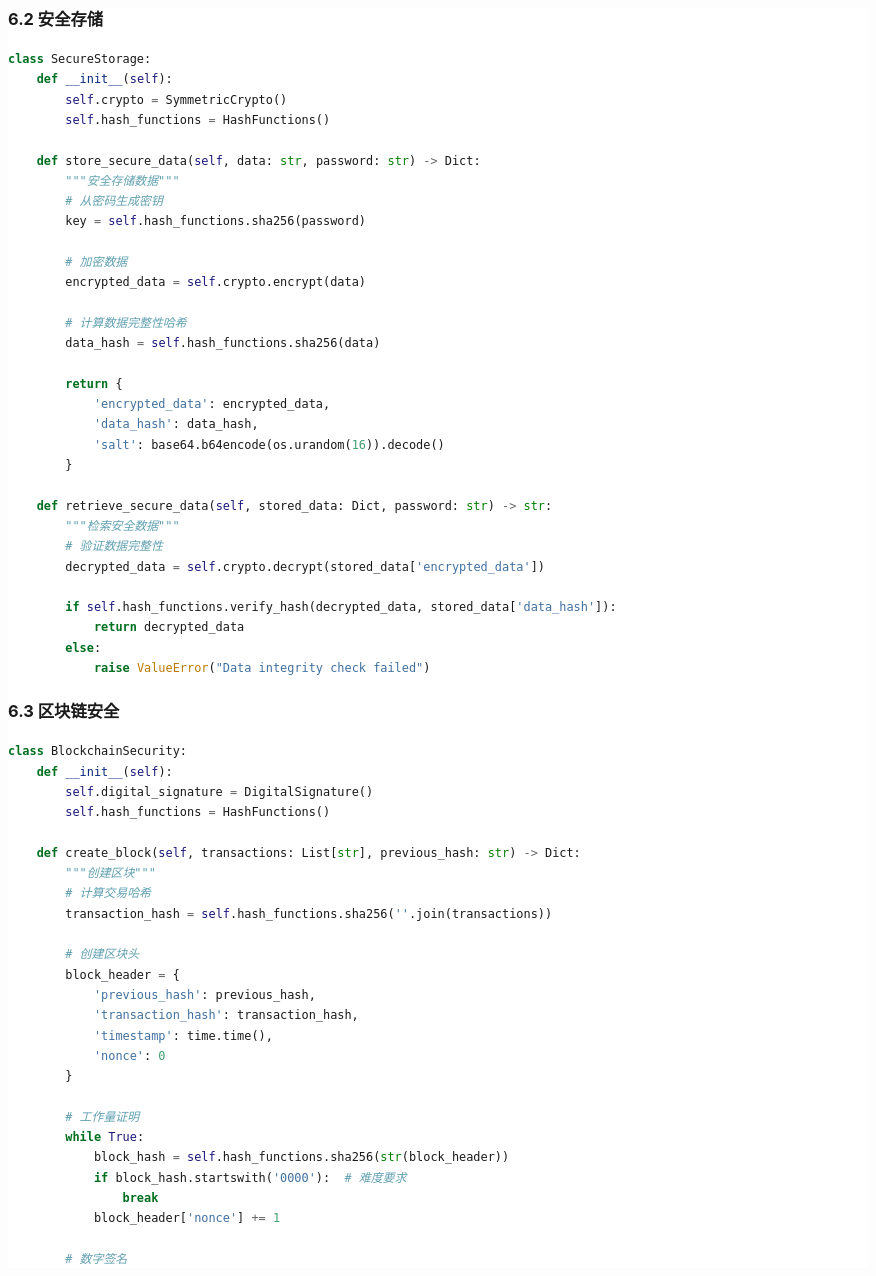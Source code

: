 ### 6.2 安全存储
```python
class SecureStorage:
    def __init__(self):
        self.crypto = SymmetricCrypto()
        self.hash_functions = HashFunctions()
    
    def store_secure_data(self, data: str, password: str) -> Dict:
        """安全存储数据"""
        # 从密码生成密钥
        key = self.hash_functions.sha256(password)
        
        # 加密数据
        encrypted_data = self.crypto.encrypt(data)
        
        # 计算数据完整性哈希
        data_hash = self.hash_functions.sha256(data)
        
        return {
            'encrypted_data': encrypted_data,
            'data_hash': data_hash,
            'salt': base64.b64encode(os.urandom(16)).decode()
        }
    
    def retrieve_secure_data(self, stored_data: Dict, password: str) -> str:
        """检索安全数据"""
        # 验证数据完整性
        decrypted_data = self.crypto.decrypt(stored_data['encrypted_data'])
        
        if self.hash_functions.verify_hash(decrypted_data, stored_data['data_hash']):
            return decrypted_data
        else:
            raise ValueError("Data integrity check failed")
```

### 6.3 区块链安全
```python
class BlockchainSecurity:
    def __init__(self):
        self.digital_signature = DigitalSignature()
        self.hash_functions = HashFunctions()
    
    def create_block(self, transactions: List[str], previous_hash: str) -> Dict:
        """创建区块"""
        # 计算交易哈希
        transaction_hash = self.hash_functions.sha256(''.join(transactions))
        
        # 创建区块头
        block_header = {
            'previous_hash': previous_hash,
            'transaction_hash': transaction_hash,
            'timestamp': time.time(),
            'nonce': 0
        }
        
        # 工作量证明
        while True:
            block_hash = self.hash_functions.sha256(str(block_header))
            if block_hash.startswith('0000'):  # 难度要求
                break
            block_header['nonce'] += 1
        
        # 数字签名
```